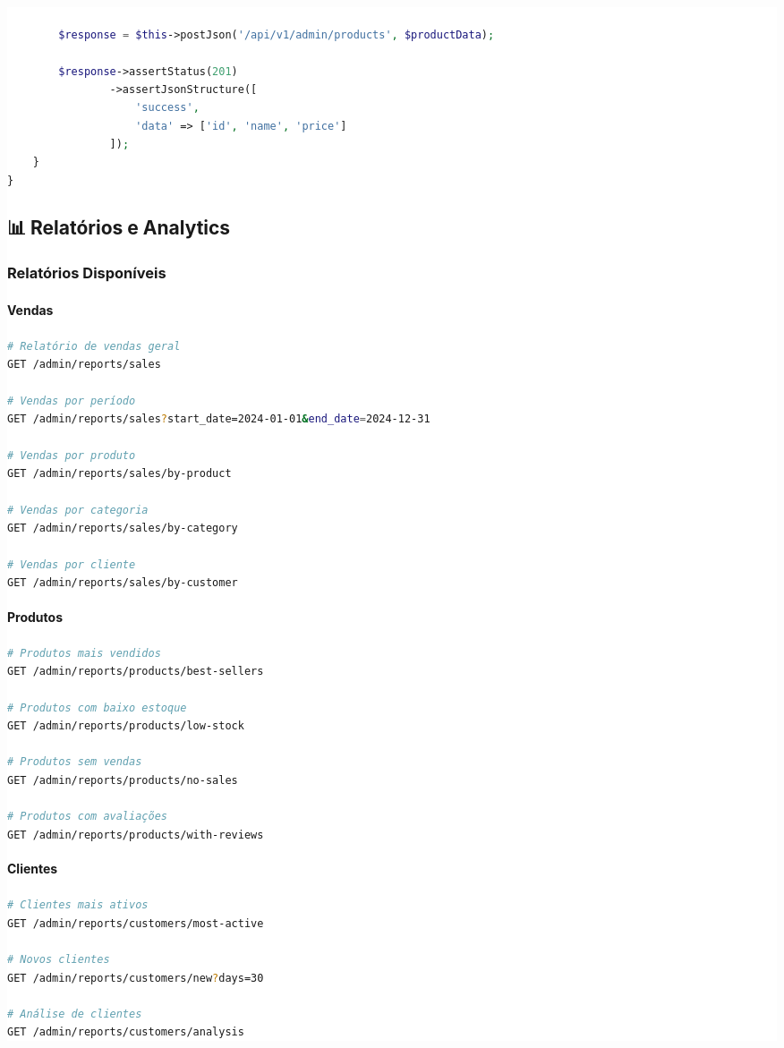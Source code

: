 ```php

        $response = $this->postJson('/api/v1/admin/products', $productData);

        $response->assertStatus(201)
                ->assertJsonStructure([
                    'success',
                    'data' => ['id', 'name', 'price']
                ]);
    }
}
```

## 📊 Relatórios e Analytics

### Relatórios Disponíveis

#### Vendas
```bash
# Relatório de vendas geral
GET /admin/reports/sales

# Vendas por período
GET /admin/reports/sales?start_date=2024-01-01&end_date=2024-12-31

# Vendas por produto
GET /admin/reports/sales/by-product

# Vendas por categoria
GET /admin/reports/sales/by-category

# Vendas por cliente
GET /admin/reports/sales/by-customer
```

#### Produtos
```bash
# Produtos mais vendidos
GET /admin/reports/products/best-sellers

# Produtos com baixo estoque
GET /admin/reports/products/low-stock

# Produtos sem vendas
GET /admin/reports/products/no-sales

# Produtos com avaliações
GET /admin/reports/products/with-reviews
```

#### Clientes
```bash
# Clientes mais ativos
GET /admin/reports/customers/most-active

# Novos clientes
GET /admin/reports/customers/new?days=30

# Análise de clientes
GET /admin/reports/customers/analysis
```
